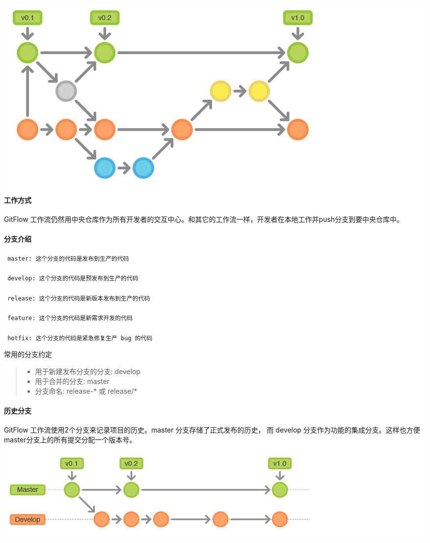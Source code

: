 ![](/images/blog/2019-04-27-3.png)

#### 工作方式

GitFlow 工作流仍然用中央仓库作为所有开发者的交互中心。和其它的工作流一样，开发者在本地工作并push分支到要中央仓库中。


#### 分支介绍
     
     master: 这个分支的代码是发布到生产的代码
     
     develop: 这个分支的代码是预发布到生产的代码
     
     release: 这个分支的代码是新版本发布到生产的代码
     
     feature: 这个分支的代码是新需求开发的代码
     
     hotfix: 这个分支的代码是紧急修复生产 bug 的代码

常用的分支约定
> * 用于新建发布分支的分支: develop
> * 用于合并的分支: master
> * 分支命名: release-* 或 release/*

#### 历史分支

GitFlow 工作流使用2个分支来记录项目的历史。master 分支存储了正式发布的历史，
而 develop 分支作为功能的集成分支。这样也方便master分支上的所有提交分配一个版本号。

![](/images/blog/2019-04-27-4.png)
